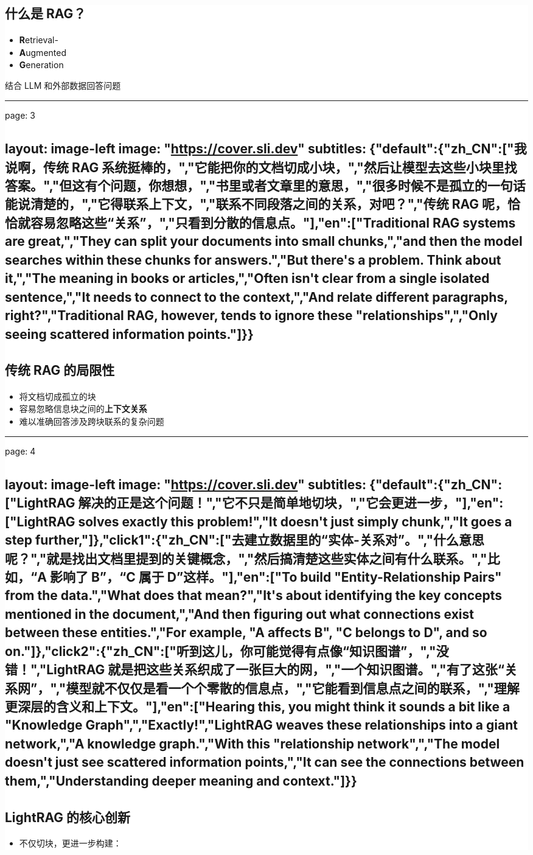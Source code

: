 ## 什么是 RAG？

- **R**etrieval-
- **A**ugmented
- **G**eneration

结合 LLM 和外部数据回答问题

---
page: 3

layout: image-left
image: "https://cover.sli.dev"
subtitles: {"default":{"zh_CN":["我说啊，传统 RAG 系统挺棒的，","它能把你的文档切成小块，","然后让模型去这些小块里找答案。","但这有个问题，你想想，","书里或者文章里的意思，","很多时候不是孤立的一句话能说清楚的，","它得联系上下文，","联系不同段落之间的关系，对吧？","传统 RAG 呢，恰恰就容易忽略这些“关系”，","只看到分散的信息点。"],"en":["Traditional RAG systems are great,","They can split your documents into small chunks,","and then the model searches within these chunks for answers.","But there's a problem. Think about it,","The meaning in books or articles,","Often isn't clear from a single isolated sentence,","It needs to connect to the context,","And relate different paragraphs, right?","Traditional RAG, however, tends to ignore these \"relationships\",","Only seeing scattered information points."]}}
---

## 传统 RAG 的局限性

- 将文档切成孤立的块
- 容易忽略信息块之间的**上下文关系**
- 难以准确回答涉及跨块联系的复杂问题

---
page: 4

layout: image-left
image: "https://cover.sli.dev"
subtitles: {"default":{"zh_CN":["LightRAG 解决的正是这个问题！","它不只是简单地切块，","它会更进一步，"],"en":["LightRAG solves exactly this problem!","It doesn't just simply chunk,","It goes a step further,"]},"click1":{"zh_CN":["去建立数据里的“实体-关系对”。","什么意思呢？","就是找出文档里提到的关键概念，","然后搞清楚这些实体之间有什么联系。","比如，“A 影响了 B”，“C 属于 D”这样。"],"en":["To build \"Entity-Relationship Pairs\" from the data.","What does that mean?","It's about identifying the key concepts mentioned in the document,","And then figuring out what connections exist between these entities.","For example, \"A affects B\", \"C belongs to D\", and so on."]},"click2":{"zh_CN":["听到这儿，你可能觉得有点像“知识图谱”，","没错！","LightRAG 就是把这些关系织成了一张巨大的网，","一个知识图谱。","有了这张“关系网”，","模型就不仅仅是看一个个零散的信息点，","它能看到信息点之间的联系，","理解更深层的含义和上下文。"],"en":["Hearing this, you might think it sounds a bit like a \"Knowledge Graph\",","Exactly!","LightRAG weaves these relationships into a giant network,","A knowledge graph.","With this \"relationship network\",","The model doesn't just see scattered information points,","It can see the connections between them,","Understanding deeper meaning and context."]}}
---

## LightRAG 的核心创新

- 不仅切块，更进一步构建：

<div v-click="1">
